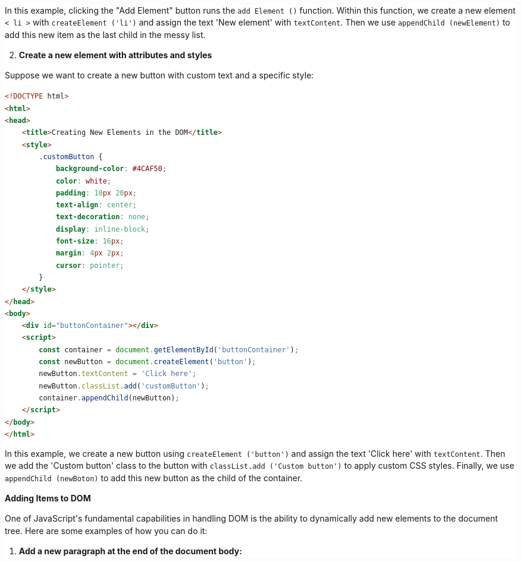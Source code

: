 ```html
```

In this example, clicking the "Add Element" button runs the `add Element ()` function. Within this function, we create a new element `< li >` with `createElement ('li')` and assign the text 'New element' with `textContent`. Then we use `appendChild (newElement)` to add this new item as the last child in the messy list.

2. **Create a new element with attributes and styles**

Suppose we want to create a new button with custom text and a specific style:

```html
<!DOCTYPE html>
<html>
<head>
    <title>Creating New Elements in the DOM</title>
    <style>
        .customButton {
            background-color: #4CAF50;
            color: white;
            padding: 10px 20px;
            text-align: center;
            text-decoration: none;
            display: inline-block;
            font-size: 16px;
            margin: 4px 2px;
            cursor: pointer;
        }
    </style>
</head>
<body>
    <div id="buttonContainer"></div>
    <script>
        const container = document.getElementById('buttonContainer');
        const newButton = document.createElement('button');
        newButton.textContent = 'Click here';
        newButton.classList.add('customButton');
        container.appendChild(newButton);
    </script>
</body>
</html>
```

In this example, we create a new button using `createElement ('button')` and assign the text 'Click here' with `textContent`. Then we add the 'Custom button' class to the button with `classList.add ('Custom button')` to apply custom CSS styles. Finally, we use `appendChild (newBoton)` to add this new button as the child of the container.

**Adding Items to DOM**

One of JavaScript's fundamental capabilities in handling DOM is the ability to dynamically add new elements to the document tree. Here are some examples of how you can do it:

1. **Add a new paragraph at the end of the document body:**
